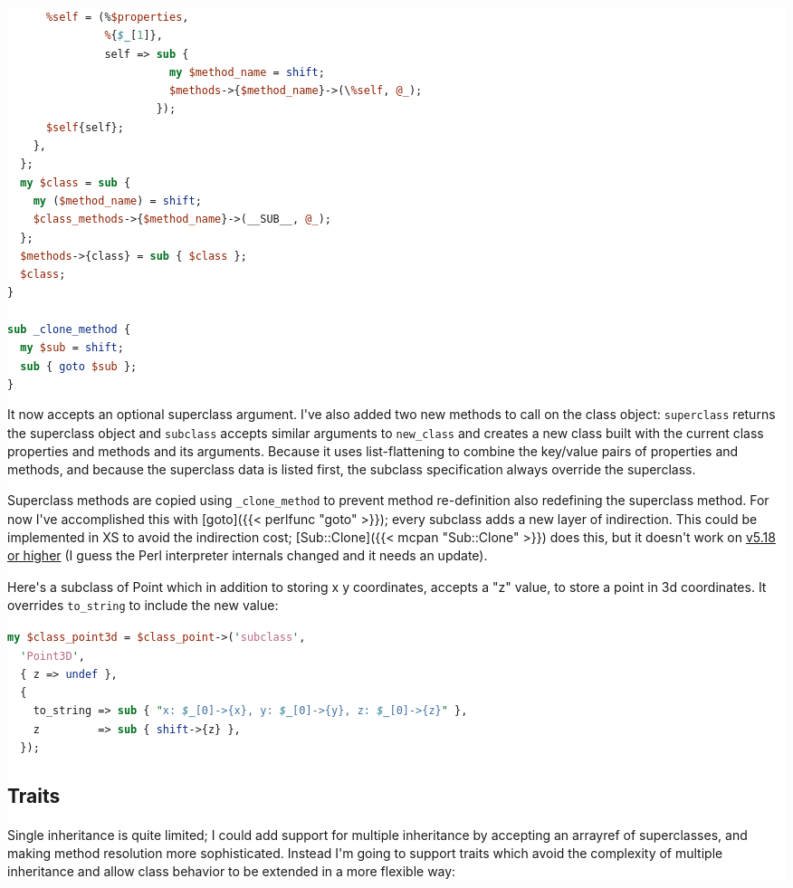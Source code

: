 ```perl
      %self = (%$properties,
               %{$_[1]},
               self => sub {
                         my $method_name = shift;
                         $methods->{$method_name}->(\%self, @_);
                       });
      $self{self};
    },
  };
  my $class = sub {
    my ($method_name) = shift;
    $class_methods->{$method_name}->(__SUB__, @_);
  };
  $methods->{class} = sub { $class };
  $class;
}

sub _clone_method {
  my $sub = shift;
  sub { goto $sub };
}
```

It now accepts an optional superclass argument. I've also added two new methods to call on the class object: `superclass` returns the superclass object and `subclass` accepts similar arguments to `new_class` and creates a new class built with the current class properties and methods and its arguments. Because it uses list-flattening to combine the key/value pairs of properties and methods, and because the superclass data is listed first, the subclass specification always override the superclass.

Superclass methods are copied using `_clone_method` to prevent method re-definition also redefining the superclass method. For now I've accomplished this with [goto]({{< perlfunc "goto" >}}); every subclass adds a new layer of indirection. This could be implemented in XS to avoid the indirection cost; [Sub::Clone]({{< mcpan "Sub::Clone" >}}) does this, but it doesn't work on [v5.18 or higher](http://matrix.cpantesters.org/?dist=Sub-Clone+0.03) (I guess the Perl interpreter internals changed and it needs an update).

Here's a subclass of Point which in addition to storing x y coordinates, accepts a "z" value, to store a point in 3d coordinates. It overrides `to_string` to include the new value:

```perl
my $class_point3d = $class_point->('subclass',
  'Point3D',
  { z => undef },
  {
    to_string => sub { "x: $_[0]->{x}, y: $_[0]->{y}, z: $_[0]->{z}" },
    z         => sub { shift->{z} },
  });
```

Traits
------
Single inheritance is quite limited; I could add support for multiple inheritance by accepting an arrayref of superclasses, and making method resolution more sophisticated. Instead I'm going to support traits which avoid the complexity of multiple inheritance and allow class behavior to be extended in a more flexible way:
